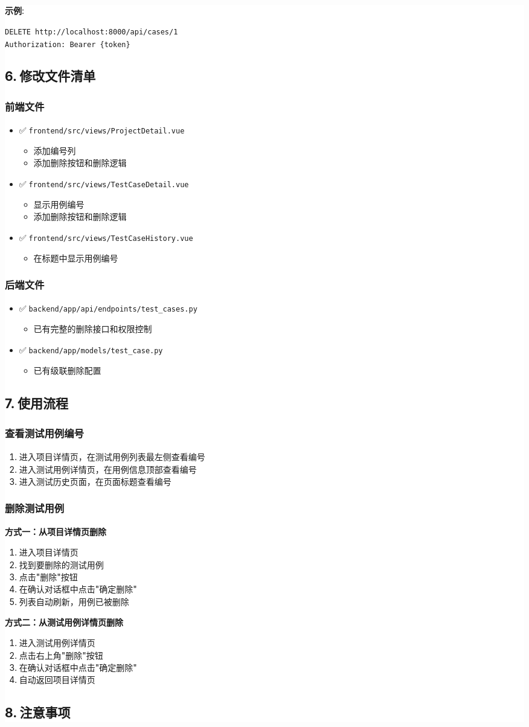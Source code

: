 **示例**:
```bash
DELETE http://localhost:8000/api/cases/1
Authorization: Bearer {token}
```

## 6. 修改文件清单

### 前端文件
- ✅ `frontend/src/views/ProjectDetail.vue`
  - 添加编号列
  - 添加删除按钮和删除逻辑
  
- ✅ `frontend/src/views/TestCaseDetail.vue`
  - 显示用例编号
  - 添加删除按钮和删除逻辑
  
- ✅ `frontend/src/views/TestCaseHistory.vue`
  - 在标题中显示用例编号

### 后端文件
- ✅ `backend/app/api/endpoints/test_cases.py`
  - 已有完整的删除接口和权限控制
  
- ✅ `backend/app/models/test_case.py`
  - 已有级联删除配置

## 7. 使用流程

### 查看测试用例编号
1. 进入项目详情页，在测试用例列表最左侧查看编号
2. 进入测试用例详情页，在用例信息顶部查看编号
3. 进入测试历史页面，在页面标题查看编号

### 删除测试用例

**方式一：从项目详情页删除**
1. 进入项目详情页
2. 找到要删除的测试用例
3. 点击"删除"按钮
4. 在确认对话框中点击"确定删除"
5. 列表自动刷新，用例已被删除

**方式二：从测试用例详情页删除**
1. 进入测试用例详情页
2. 点击右上角"删除"按钮
3. 在确认对话框中点击"确定删除"
4. 自动返回项目详情页

## 8. 注意事项
